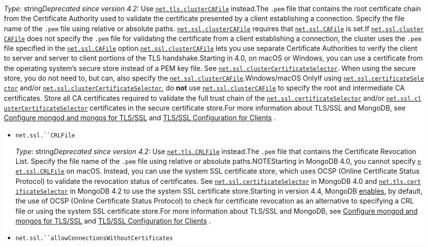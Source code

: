   *Type*: string*Deprecated since version 4.2:* Use [`net.tls.clusterCAFile`](https://docs.mongodb.com/master/reference/configuration-options/#net.tls.clusterCAFile) instead.The `.pem` file that contains the root certificate chain from the Certificate Authority used to validate the certificate presented by a client establishing a connection. Specify the file name of the `.pem` file using relative or absolute paths. [`net.ssl.clusterCAFile`](https://docs.mongodb.com/master/reference/configuration-options/#net.ssl.clusterCAFile) requires that [`net.ssl.CAFile`](https://docs.mongodb.com/master/reference/configuration-options/#net.ssl.CAFile) is set.If [`net.ssl.clusterCAFile`](https://docs.mongodb.com/master/reference/configuration-options/#net.ssl.clusterCAFile) does not specify the `.pem` file for validating the certificate from a client establishing a connection, the cluster uses the `.pem` file specified in the [`net.ssl.CAFile`](https://docs.mongodb.com/master/reference/configuration-options/#net.ssl.CAFile) option.[`net.ssl.clusterCAFile`](https://docs.mongodb.com/master/reference/configuration-options/#net.ssl.clusterCAFile) lets you use separate Certificate Authorities to verify the client to server and server to client portions of the TLS handshake.Starting in 4.0, on macOS or Windows, you can use a certificate from the operating system’s secure store instead of a PEM key file. See [`net.ssl.clusterCertificateSelector`](https://docs.mongodb.com/master/reference/configuration-options/#net.ssl.clusterCertificateSelector). When using the secure store, you do not need to, but can, also specify the [`net.ssl.clusterCAFile`](https://docs.mongodb.com/master/reference/configuration-options/#net.ssl.clusterCAFile).Windows/macOS OnlyIf using [`net.ssl.certificateSelector`](https://docs.mongodb.com/master/reference/configuration-options/#net.ssl.certificateSelector) and/or [`net.ssl.clusterCertificateSelector`](https://docs.mongodb.com/master/reference/configuration-options/#net.ssl.clusterCertificateSelector), do **not** use [`net.ssl.clusterCAFile`](https://docs.mongodb.com/master/reference/configuration-options/#net.ssl.clusterCAFile) to specify the root and intermediate CA certificates. Store all CA certificates required to validate the full trust chain of the [`net.ssl.certificateSelector`](https://docs.mongodb.com/master/reference/configuration-options/#net.ssl.certificateSelector) and/or [`net.ssl.clusterCertificateSelector`](https://docs.mongodb.com/master/reference/configuration-options/#net.ssl.clusterCertificateSelector) certificates in the secure certificate store.For more information about TLS/SSL and MongoDB, see [Configure mongod and mongos for TLS/SSL](https://docs.mongodb.com/master/tutorial/configure-ssl/) and [TLS/SSL Configuration for Clients](https://docs.mongodb.com/master/tutorial/configure-ssl-clients/) .

- `net.ssl.``CRLFile`

  *Type*: string*Deprecated since version 4.2:* Use [`net.tls.CRLFile`](https://docs.mongodb.com/master/reference/configuration-options/#net.tls.CRLFile) instead.The `.pem` file that contains the Certificate Revocation List. Specify the file name of the `.pem` file using relative or absolute paths.NOTEStarting in MongoDB 4.0, you cannot specify [`net.ssl.CRLFile`](https://docs.mongodb.com/master/reference/configuration-options/#net.ssl.CRLFile) on macOS. Instead, you can use the system SSL certificate store, which uses OCSP (Online Certificate Status Protocol) to validate the revocation status of certificates. See [`net.ssl.certificateSelector`](https://docs.mongodb.com/master/reference/configuration-options/#net.ssl.certificateSelector) in MongoDB 4.0 and [`net.tls.certificateSelector`](https://docs.mongodb.com/master/reference/configuration-options/#net.tls.certificateSelector) in MongoDB 4.2 to use the system SSL certificate store.Starting in version 4.4, MongoDB [enables](https://docs.mongodb.com/master/core/security-transport-encryption/#ocsp-support), by default, the use of OCSP (Online Certificate Status Protocol) to check for certificate revocation as an alternative to specifying a CRL file or using the system SSL certificate store.For more information about TLS/SSL and MongoDB, see [Configure mongod and mongos for TLS/SSL](https://docs.mongodb.com/master/tutorial/configure-ssl/) and [TLS/SSL Configuration for Clients](https://docs.mongodb.com/master/tutorial/configure-ssl-clients/) .

- `net.ssl.``allowConnectionsWithoutCertificates`
